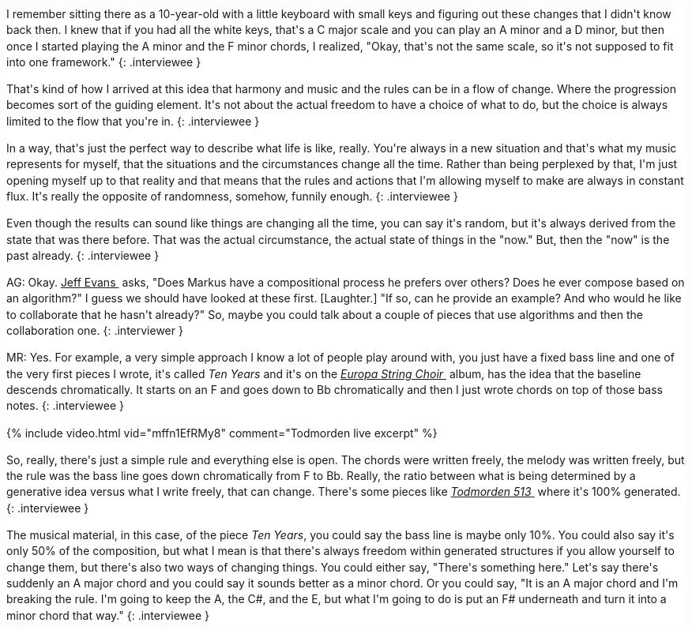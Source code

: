 I remember sitting there as a 10-year-old with a little keyboard with small keys and figuring out these changes that I didn't know back then. I knew that if you had all the white keys, that's a C major scale and you can play an A minor and a D minor, but then once I started playing the A minor and the F minor chords, I realized, "Okay, that's not the same scale, so it's not supposed to fit into one framework."
{: .interviewee }

That's kind of how I arrived at this idea that harmony and music and the rules can be in a flow of change. Where the progression becomes sort of the guiding element. <span class="important">It's not about the actual freedom to have a choice of what to do, but the choice is always limited to the flow that you're in.</span>
{: .interviewee }

In a way, that's just the perfect way to describe what life is like, really. You're always in a new situation and that's what my music represents for myself, that the situations and the circumstances change all the time. Rather than being perplexed by that, I'm just opening myself up to that reality and that means that the rules and actions that I'm allowing myself to make are always in constant flux. It's really the opposite of randomness, somehow, funnily enough.
{: .interviewee }

Even though the results can sound like things are changing all the time, you can say it's random, but it's always derived from the state that was there before. That was the actual circumstance, the actual state of things in the "now." But, then the "now" is the past already.
{: .interviewee }

AG: Okay. [Jeff Evans&nbsp;<i class="non-mwm fa fa-external-link" aria-hidden="true"></i>](http://mellamojefe.com) asks, "Does Markus have a compositional process he prefers over others? Does he ever compose based on an algorithm?" I guess we should have looked at these first. [Laughter.] "If so, can he provide an example? And who would he like to collaborate that he hasn't already?" So, maybe you could talk about a couple of pieces that use algorithms and then the collaboration one.
{: .interviewer }

MR: Yes. For example, a very simple approach I know a lot of people play around with, you just have a fixed bass line and one of the very first pieces I wrote, it's called *Ten Years* and it's on the [*Europa String Choir*&nbsp;<i class="non-mwm fa fa-wikipedia-w" aria-hidden="true"></i>](https://en.wikipedia.org/wiki/Europa_String_Choir) album, has the idea that the baseline descends chromatically. It starts on an F and goes down to Bb chromatically and then I just wrote chords on top of those bass notes.
{: .interviewee }

{% include video.html vid="mffn1EfRMy8" comment="Todmorden live excerpt" %}

So, really, there's just a simple rule and everything else is open. The chords were written freely, the melody was written freely, but the rule was the bass line goes down chromatically from F to Bb. Really, the ratio between what is being determined by a generative idea versus what I write freely, that can change. There's some pieces like [*Todmorden 513*&nbsp;<i class="non-mwm fa fa-wikipedia-w" aria-hidden="true"></i>](https://en.wikipedia.org/wiki/Todmorden_513) where it's 100% generated.
{: .interviewee }

The musical material, in this case, of the piece *Ten Years*, you could say the bass line is maybe only 10%. You could also say it's only 50% of the composition, but what I mean is that there's always freedom within generated structures if you allow yourself to change them, but there's also two ways of changing things. You could either say, "There's something here." Let's say there's suddenly an A major chord and you could say it sounds better as a minor chord. Or you could say, "It is an A major chord and I'm breaking the rule. I'm going to keep the A, the C#, and the E, but what I'm going to do is put an F# underneath and turn it into a minor chord that way."
{: .interviewee }
